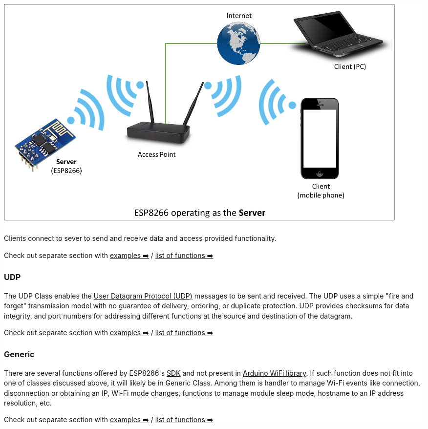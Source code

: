 ![alt text](pictures/esp8266-server.png "ESP8266 operating as the Server")

Clients connect to sever to send and receive data and access provided functionality.

Check out separate section with [examples :arrow_right:](server-examples.md) / [list of functions :arrow_right:](server-class.md)


### UDP

The UDP Class enables the [User Datagram Protocol (UDP)](https://en.wikipedia.org/wiki/User_Datagram_Protocol) messages to be sent and received. The UDP uses a simple "fire and forget" transmission model with no guarantee of delivery, ordering, or duplicate protection. UDP provides checksums for data integrity, and port numbers for addressing different functions at the source and destination of the datagram.

Check out separate section with [examples :arrow_right:](udp-examples.md) / [list of functions :arrow_right:](udp-class.md)


### Generic

There are several functions offered by ESP8266's [SDK](http://bbs.espressif.com/viewtopic.php?f=51&t=1023) and not present in [Arduino WiFi library](https://www.arduino.cc/en/Reference/WiFi). If such function does not fit into one of classes discussed above, it will likely be in Generic Class. Among them is handler to manage Wi-Fi events like connection, disconnection or obtaining an IP, Wi-Fi mode changes, functions to manage module sleep mode, hostname to an IP address resolution, etc.

Check out separate section with [examples :arrow_right:](generic-examples.md) / [list of functions :arrow_right:](generic-class.md)

